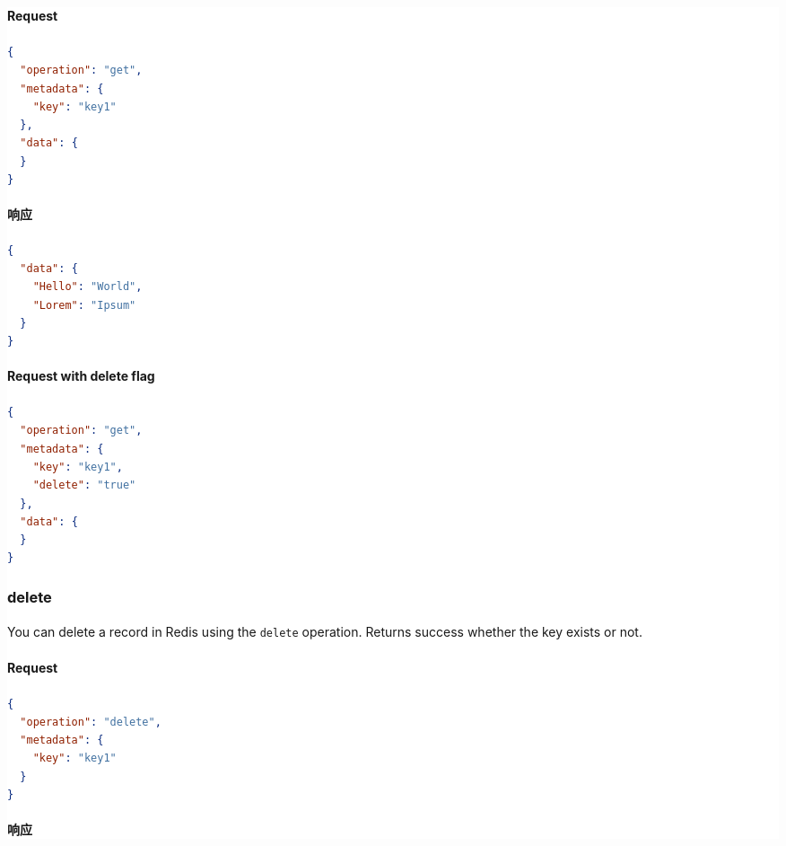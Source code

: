 #### Request

```json
{
  "operation": "get",
  "metadata": {
    "key": "key1"
  },
  "data": {
  }
}
```

#### 响应

```json
{
  "data": {
    "Hello": "World",
    "Lorem": "Ipsum"
  }
}
```

#### Request with delete flag

```json
{
  "operation": "get",
  "metadata": {
    "key": "key1",
    "delete": "true"
  },
  "data": {
  }
}
```

### delete

You can delete a record in Redis using the `delete` operation. Returns success whether the key exists or not.

#### Request

```json
{
  "operation": "delete",
  "metadata": {
    "key": "key1"
  }
}
```

#### 响应
